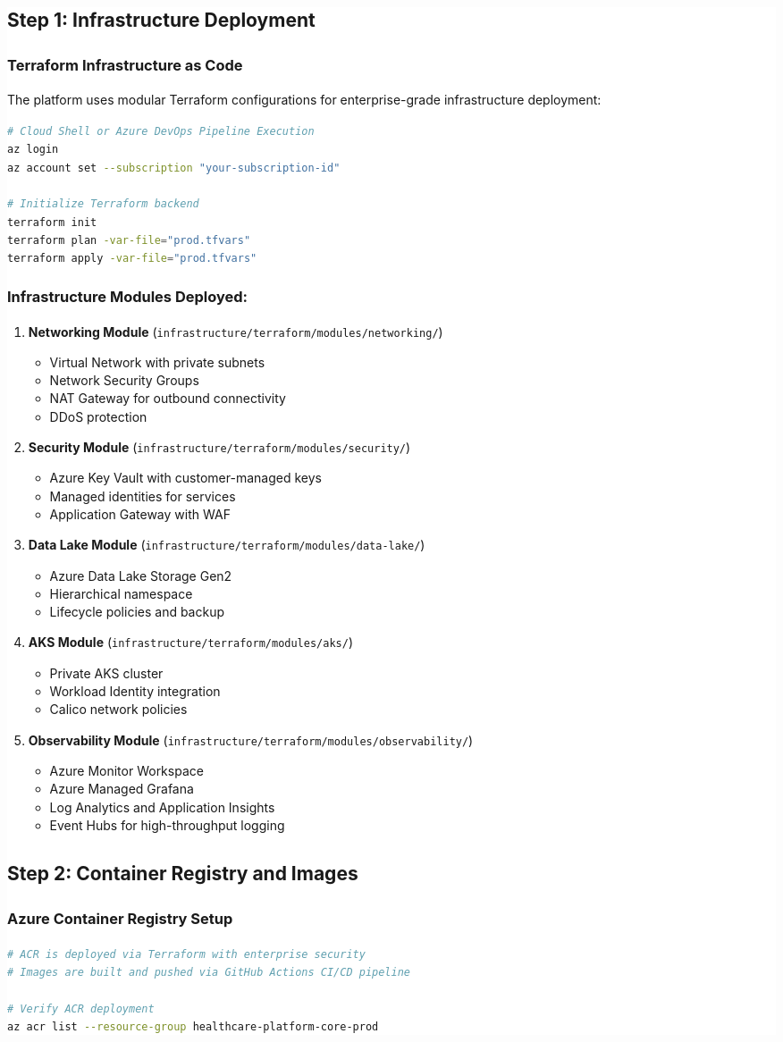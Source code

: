 ## Step 1: Infrastructure Deployment

### Terraform Infrastructure as Code

The platform uses modular Terraform configurations for enterprise-grade infrastructure deployment:

```bash
# Cloud Shell or Azure DevOps Pipeline Execution
az login
az account set --subscription "your-subscription-id"

# Initialize Terraform backend
terraform init
terraform plan -var-file="prod.tfvars"
terraform apply -var-file="prod.tfvars"
```

### Infrastructure Modules Deployed:

1. **Networking Module** (`infrastructure/terraform/modules/networking/`)
   - Virtual Network with private subnets
   - Network Security Groups
   - NAT Gateway for outbound connectivity
   - DDoS protection

2. **Security Module** (`infrastructure/terraform/modules/security/`)
   - Azure Key Vault with customer-managed keys
   - Managed identities for services
   - Application Gateway with WAF

3. **Data Lake Module** (`infrastructure/terraform/modules/data-lake/`)
   - Azure Data Lake Storage Gen2
   - Hierarchical namespace
   - Lifecycle policies and backup

4. **AKS Module** (`infrastructure/terraform/modules/aks/`)
   - Private AKS cluster
   - Workload Identity integration
   - Calico network policies

5. **Observability Module** (`infrastructure/terraform/modules/observability/`)
   - Azure Monitor Workspace
   - Azure Managed Grafana
   - Log Analytics and Application Insights
   - Event Hubs for high-throughput logging

## Step 2: Container Registry and Images

### Azure Container Registry Setup

```bash
# ACR is deployed via Terraform with enterprise security
# Images are built and pushed via GitHub Actions CI/CD pipeline

# Verify ACR deployment
az acr list --resource-group healthcare-platform-core-prod
```
